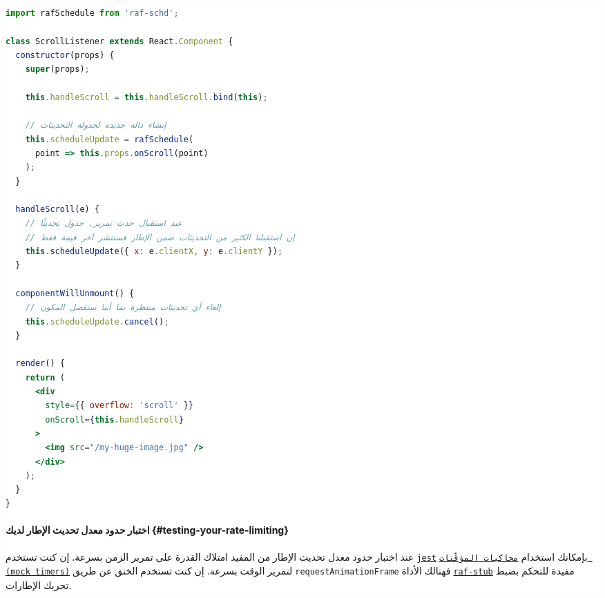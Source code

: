```jsx
import rafSchedule from 'raf-schd';

class ScrollListener extends React.Component {
  constructor(props) {
    super(props);

    this.handleScroll = this.handleScroll.bind(this);

    // إنشاء دالة جديدة لجدولة التحديثات
    this.scheduleUpdate = rafSchedule(
      point => this.props.onScroll(point)
    );
  }

  handleScroll(e) {
    // عند استقبال حدث تمرير, جدول تحديثًا
    // إن استقبلنا الكثير من التحديثات ضمن الإطار فسننشر آخر قيمة فقط
    this.scheduleUpdate({ x: e.clientX, y: e.clientY });
  }

  componentWillUnmount() {
    // إلغاء أي تحديثات منتظرة بما أننا سنفصل المكون
    this.scheduleUpdate.cancel();
  }

  render() {
    return (
      <div
        style={{ overflow: 'scroll' }}
        onScroll={this.handleScroll}
      >
        <img src="/my-huge-image.jpg" />
      </div>
    );
  }
}
```

#### اختبار حدود معدل تحديث الإطار لديك {#testing-your-rate-limiting}

عند اختبار حدود معدل تحديث الإطار من المفيد امتلاك القدرة على تمرير الزمن بسرعة. إن كنت تستخدم [`jest`](https://facebook.github.io/jest/) بإمكانك استخدام [`محاكيات المؤقّتات (mock timers)`](https://facebook.github.io/jest/docs/en/timer-mocks.html) لتمرير الوقت بسرعة. إن كنت تستخدم الخنق عن طريق `requestAnimationFrame` فهنالك الأداة [`raf-stub`](https://github.com/alexreardon/raf-stub) مفيدة للتحكم بضبط تحريك الإطارات.
